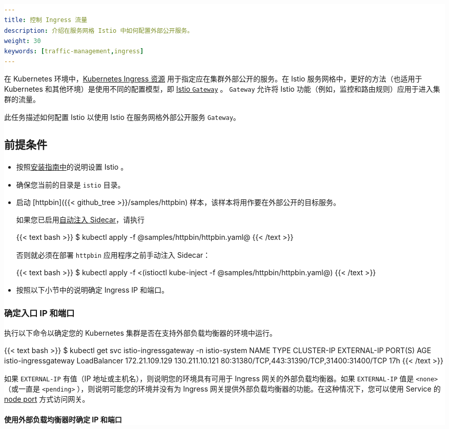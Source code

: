 ```yaml
---
title: 控制 Ingress 流量
description: 介绍在服务网格 Istio 中如何配置外部公开服务。
weight: 30
keywords: [traffic-management,ingress]
---
```


在 Kubernetes 环境中，[Kubernetes Ingress 资源](https://kubernetes.io/docs/concepts/services-networking/ingress/) 用于指定应在集群外部公开的服务。在 Istio 服务网格中，更好的方法（也适用于 Kubernetes 和其他环境）是使用不同的配置模型，即 [Istio `Gateway`](/zh/docs/reference/config/istio.networking.v1alpha3/#Gateway) 。 `Gateway` 允许将 Istio 功能（例如，监控和路由规则）应用于进入集群的流量。

此任务描述如何配置 Istio 以使用 Istio 在服务网格外部公开服务 `Gateway`。

## 前提条件

*   按照[安装指南中](/zh/docs/setup/)的说明设置 Istio 。

*   确保您当前的目录是 `istio` 目录。

*   启动 [httpbin]({{< github_tree >}}/samples/httpbin) 样本，该样本将用作要在外部公开的目标服务。

    如果您已启用[自动注入 Sidecar](/zh/docs/setup/kubernetes/sidecar-injection/#sidecar-的自动注入)，请执行

    {{< text bash >}}
    $ kubectl apply -f @samples/httpbin/httpbin.yaml@
    {{< /text >}}

    否则就必须在部署 `httpbin` 应用程序之前手动注入 Sidecar：

    {{< text bash >}}
    $ kubectl apply -f <(istioctl kube-inject -f @samples/httpbin/httpbin.yaml@)
    {{< /text >}}

*   按照以下小节中的说明确定 Ingress IP 和端口。

### 确定入口 IP 和端口

执行以下命令以确定您的 Kubernetes 集群是否在支持外部负载均衡器的环境中运行。

{{< text bash >}}
$ kubectl get svc istio-ingressgateway -n istio-system
NAME                   TYPE           CLUSTER-IP       EXTERNAL-IP     PORT(S)                                      AGE
istio-ingressgateway   LoadBalancer   172.21.109.129   130.211.10.121  80:31380/TCP,443:31390/TCP,31400:31400/TCP   17h
{{< /text >}}

如果 `EXTERNAL-IP` 有值（IP 地址或主机名），则说明您的环境具有可用于 Ingress 网关的外部负载均衡器。如果 `EXTERNAL-IP` 值是 `<none>`（或一直是 `<pending>` ），则说明可能您的环境并没有为 Ingress 网关提供外部负载均衡器的功能。在这种情况下，您可以使用 Service 的 [node port](https://kubernetes.io/docs/concepts/services-networking/service/#nodeport) 方式访问网关。

#### 使用外部负载均衡器时确定 IP 和端口
